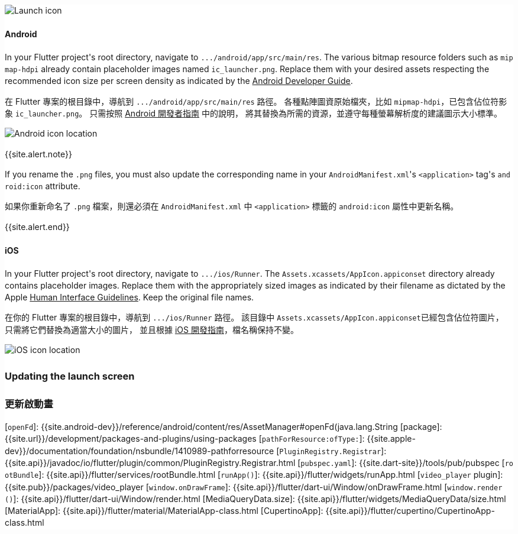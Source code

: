 ![Launch icon]({{site.url}}/assets/images/docs/assets-and-images/icon.png)

#### Android

In your Flutter project's root directory, navigate to
`.../android/app/src/main/res`. The various bitmap resource
folders such as `mipmap-hdpi` already contain placeholder
images named `ic_launcher.png`. Replace them with your
desired assets respecting the recommended icon size per
screen density as indicated by the [Android Developer Guide][].

在 Flutter 專案的根目錄中，導航到 `.../android/app/src/main/res` 路徑。
各種點陣圖資原始檔夾，比如 `mipmap-hdpi`，已包含佔位符影象 `ic_launcher.png`。 
只需按照 [Android 開發者指南][Android Developer Guide] 中的說明，
將其替換為所需的資源，並遵守每種螢幕解析度的建議圖示大小標準。

![Android icon location]({{site.url}}/assets/images/docs/assets-and-images/android-icon-path.png)

{{site.alert.note}}

  If you rename the `.png` files, you must also update the
  corresponding name in your `AndroidManifest.xml`'s
  `<application>` tag's `android:icon` attribute.

  如果你重新命名了 `.png` 檔案，則還必須在 `AndroidManifest.xml` 
  中 `<application>` 標籤的 `android:icon` 屬性中更新名稱。

{{site.alert.end}}

#### iOS

In your Flutter project's root directory,
navigate to `.../ios/Runner`. The
`Assets.xcassets/AppIcon.appiconset` directory already contains
placeholder images. Replace them with the appropriately
sized images as indicated by their filename as dictated by the
Apple [Human Interface Guidelines][].
Keep the original file names.

在你的 Flutter 專案的根目錄中，導航到 `.../ios/Runner` 路徑。
該目錄中 `Assets.xcassets/AppIcon.appiconset`已經包含佔位符圖片，
只需將它們替換為適當大小的圖片，
並且根據 [iOS 開發指南][Human Interface Guidelines]，檔名稱保持不變。

![iOS icon location]({{site.url}}/assets/images/docs/assets-and-images/ios-icon-path.png)

### Updating the launch screen

### 更新啟動畫

<p align="center">

[add-to-app]: {{site.url}}/development/add-to-app/ios
[Adding a splash screen to your mobile app]: {{site.url}}/development/ui/advanced/splash-screen
[`AssetBundle`]: {{site.api}}/flutter/services/AssetBundle-class.html
[`AssetImage`]: {{site.api}}/flutter/painting/AssetImage-class.html
[`DefaultAssetBundle`]: {{site.api}}/flutter/widgets/DefaultAssetBundle-class.html
[`ImageCache`]: {{site.api}}/flutter/painting/ImageCache-class.html
[`ImageStream`]: {{site.api}}/flutter/painting/ImageStream-class.html
[Android Developer Guide]: {{site.android-dev}}/training/multiscreen/screendensities
[`AssetManager`]: {{site.android-dev}}/reference/android/content/res/AssetManager
[device pixel ratio]: {{site.api}}/flutter/dart-ui/FlutterView/devicePixelRatio.html
[Device pixel ratio]: {{site.api}}/flutter/dart-ui/FlutterView/devicePixelRatio.html
[drawables]: {{site.android-dev}}/guide/topics/resources/drawable-resource
[`FlutterPluginRegistrar`]: {{site.api}}/objcdoc/Protocols/FlutterPluginRegistrar.html
[`FlutterView`]: {{site.api}}/javadoc/io/flutter/view/FlutterView.html
[`FlutterViewController`]: {{site.api}}/objcdoc/Classes/FlutterViewController.html
[Human Interface Guidelines]: {{site.apple-dev}}/ios/human-interface-guidelines/graphics/app-icon
[`ios_platform_images`]: {{site.pub}}/packages/ios_platform_images
[layer list drawable]: {{site.android-dev}}/guide/topics/resources/drawable-resource#LayerList
[`mainBundle`]: {{site.apple-dev}}/documentation/foundation/nsbundle/1410786-mainbundle
[`openFd`]: {{site.android-dev}}/reference/android/content/res/AssetManager#openFd(java.lang.String
[package]: {{site.url}}/development/packages-and-plugins/using-packages
[`pathForResource:ofType:`]: {{site.apple-dev}}/documentation/foundation/nsbundle/1410989-pathforresource
[`PluginRegistry.Registrar`]: {{site.api}}/javadoc/io/flutter/plugin/common/PluginRegistry.Registrar.html
[`pubspec.yaml`]: {{site.dart-site}}/tools/pub/pubspec
[`rootBundle`]: {{site.api}}/flutter/services/rootBundle.html
[`runApp()`]: {{site.api}}/flutter/widgets/runApp.html
[`video_player` plugin]: {{site.pub}}/packages/video_player
[`window.onDrawFrame`]: {{site.api}}/flutter/dart-ui/Window/onDrawFrame.html
[`window.render()`]: {{site.api}}/flutter/dart-ui/Window/render.html
[MediaQueryData.size]: {{site.api}}/flutter/widgets/MediaQueryData/size.html
[MaterialApp]: {{site.api}}/flutter/material/MaterialApp-class.html
[CupertinoApp]: {{site.api}}/flutter/cupertino/CupertinoApp-class.html